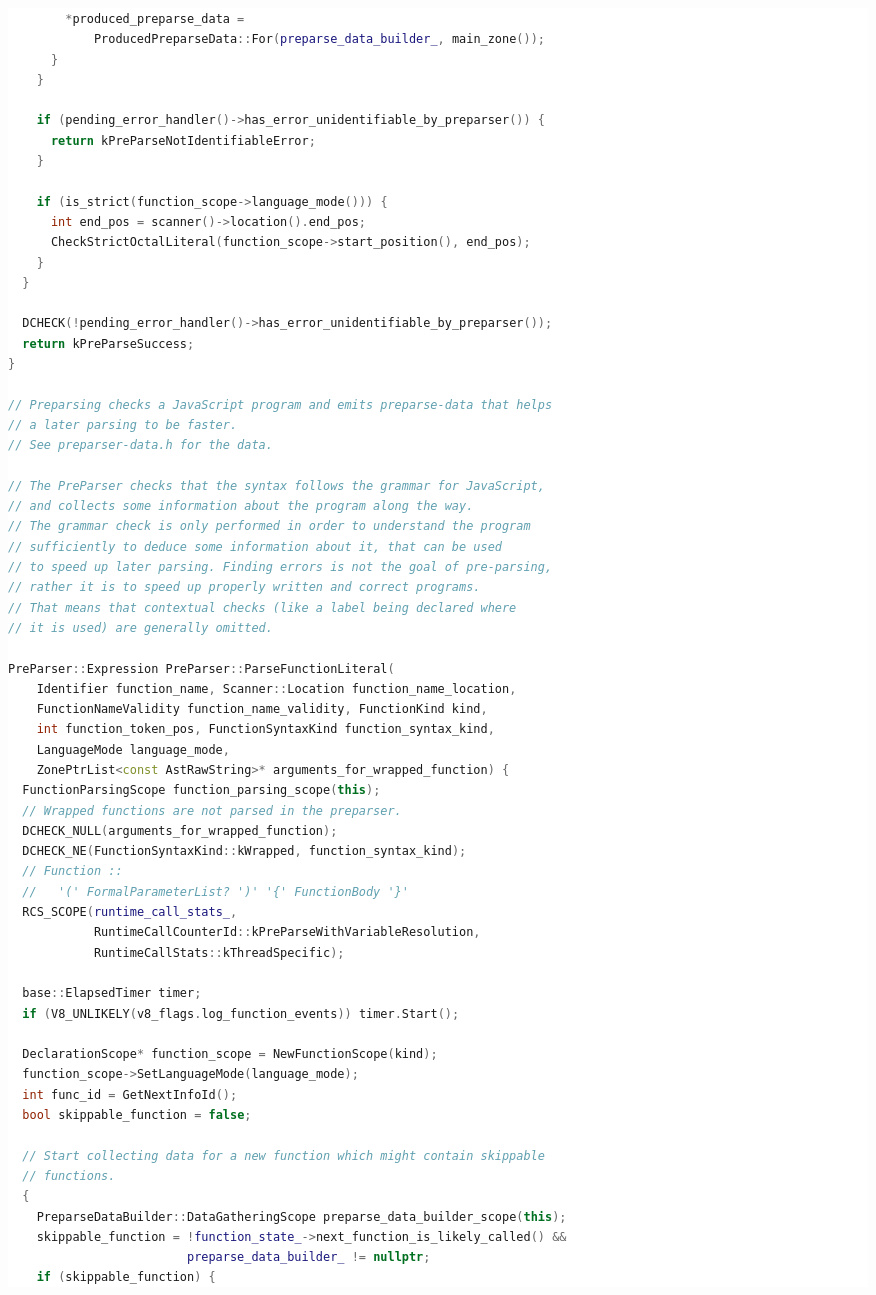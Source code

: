 ```cpp
        *produced_preparse_data =
            ProducedPreparseData::For(preparse_data_builder_, main_zone());
      }
    }

    if (pending_error_handler()->has_error_unidentifiable_by_preparser()) {
      return kPreParseNotIdentifiableError;
    }

    if (is_strict(function_scope->language_mode())) {
      int end_pos = scanner()->location().end_pos;
      CheckStrictOctalLiteral(function_scope->start_position(), end_pos);
    }
  }

  DCHECK(!pending_error_handler()->has_error_unidentifiable_by_preparser());
  return kPreParseSuccess;
}

// Preparsing checks a JavaScript program and emits preparse-data that helps
// a later parsing to be faster.
// See preparser-data.h for the data.

// The PreParser checks that the syntax follows the grammar for JavaScript,
// and collects some information about the program along the way.
// The grammar check is only performed in order to understand the program
// sufficiently to deduce some information about it, that can be used
// to speed up later parsing. Finding errors is not the goal of pre-parsing,
// rather it is to speed up properly written and correct programs.
// That means that contextual checks (like a label being declared where
// it is used) are generally omitted.

PreParser::Expression PreParser::ParseFunctionLiteral(
    Identifier function_name, Scanner::Location function_name_location,
    FunctionNameValidity function_name_validity, FunctionKind kind,
    int function_token_pos, FunctionSyntaxKind function_syntax_kind,
    LanguageMode language_mode,
    ZonePtrList<const AstRawString>* arguments_for_wrapped_function) {
  FunctionParsingScope function_parsing_scope(this);
  // Wrapped functions are not parsed in the preparser.
  DCHECK_NULL(arguments_for_wrapped_function);
  DCHECK_NE(FunctionSyntaxKind::kWrapped, function_syntax_kind);
  // Function ::
  //   '(' FormalParameterList? ')' '{' FunctionBody '}'
  RCS_SCOPE(runtime_call_stats_,
            RuntimeCallCounterId::kPreParseWithVariableResolution,
            RuntimeCallStats::kThreadSpecific);

  base::ElapsedTimer timer;
  if (V8_UNLIKELY(v8_flags.log_function_events)) timer.Start();

  DeclarationScope* function_scope = NewFunctionScope(kind);
  function_scope->SetLanguageMode(language_mode);
  int func_id = GetNextInfoId();
  bool skippable_function = false;

  // Start collecting data for a new function which might contain skippable
  // functions.
  {
    PreparseDataBuilder::DataGatheringScope preparse_data_builder_scope(this);
    skippable_function = !function_state_->next_function_is_likely_called() &&
                         preparse_data_builder_ != nullptr;
    if (skippable_function) {
```